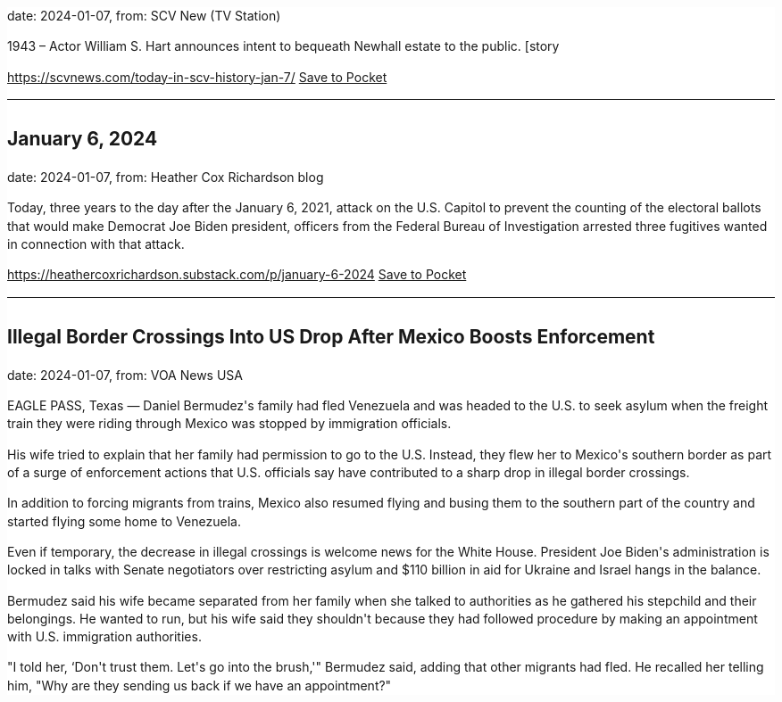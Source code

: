 date: 2024-01-07, from: SCV New (TV Station)

1943 &#8211; Actor William S. Hart announces intent to bequeath Newhall estate to the public. [story

<span class="feed-item-link">
<a href="https://scvnews.com/today-in-scv-history-jan-7/">https://scvnews.com/today-in-scv-history-jan-7/</a> <a href="https://getpocket.com/save" class="pocket-btn" data-lang="en" data-save-url="https://scvnews.com/today-in-scv-history-jan-7/">Save to Pocket</a>
</span>

---

## January 6, 2024 

date: 2024-01-07, from: Heather Cox Richardson blog

Today, three years to the day after the January 6, 2021, attack on the U.S. Capitol to prevent the counting of the electoral ballots that would make Democrat Joe Biden president, officers from the Federal Bureau of Investigation arrested three fugitives wanted in connection with that attack.

<span class="feed-item-link">
<a href="https://heathercoxrichardson.substack.com/p/january-6-2024">https://heathercoxrichardson.substack.com/p/january-6-2024</a> <a href="https://getpocket.com/save" class="pocket-btn" data-lang="en" data-save-url="https://heathercoxrichardson.substack.com/p/january-6-2024">Save to Pocket</a>
</span>

---

## Illegal Border Crossings Into US Drop After Mexico Boosts Enforcement

date: 2024-01-07, from: VOA News USA

EAGLE PASS, Texas — Daniel Bermudez's family had fled Venezuela and was headed to the U.S. to seek asylum when the freight train they were riding through Mexico was stopped by immigration officials.


His wife tried to explain that her family had permission to go to the U.S. Instead, they flew her to Mexico's southern border as part of a surge of enforcement actions that U.S. officials say have contributed to a sharp drop in illegal border crossings.


In addition to forcing migrants from trains, Mexico also resumed flying and busing them to the southern part of the country and started flying some home to Venezuela.


Even if temporary, the decrease in illegal crossings is welcome news for the White House. President Joe Biden's administration is locked in talks with Senate negotiators over restricting asylum and $110 billion in aid for Ukraine and Israel hangs in the balance.


Bermudez said his wife became separated from her family when she talked to authorities as he gathered his stepchild and their belongings. He wanted to run, but his wife said they shouldn't because they had followed procedure by making an appointment with U.S. immigration authorities.


"I told her, ‘Don't trust them. Let's go into the brush,'" Bermudez said, adding that other migrants had fled. He recalled her telling him, "Why are they sending us back if we have an appointment?"

